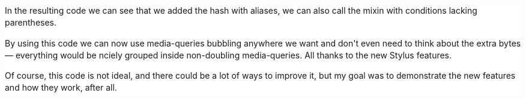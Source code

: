 In the resulting code we can see that we added the hash with aliases, we can also call the mixin with conditions lacking parentheses.

By using this code we can now use media-queries bubbling anywhere we want and don't even need to think about the extra bytes — everything would be nciely grouped inside non-doubling media-queries. All thanks to the new Stylus features.

Of course, this code is not ideal, and there could be a lot of ways to improve it, but my goal was to demonstrate the new features and how they work, after all.
